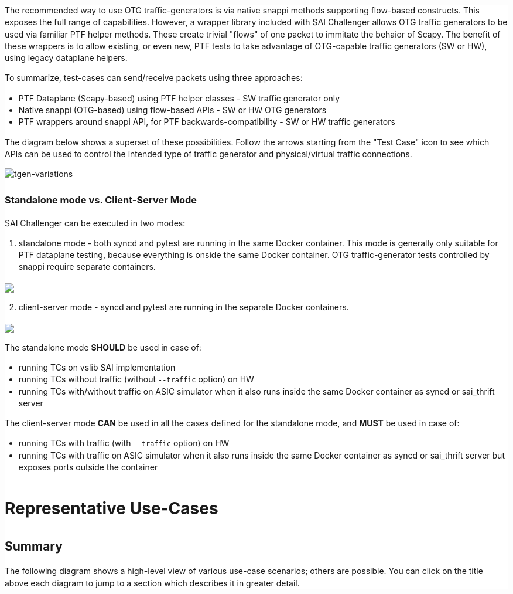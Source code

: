 The recommended way to use OTG traffic-generators is via native snappi methods supporting flow-based constructs. This exposes the full range of capabilities. However, a wrapper library included with SAI Challenger allows OTG traffic generators to be used via familiar PTF helper methods. These create trivial "flows" of one packet to immitate the behaior of Scapy. The benefit of these wrappers is to allow existing, or even new, PTF tests to take advantage of OTG-capable traffic generators (SW or HW), using legacy dataplane helpers.

To summarize, test-cases can send/receive packets using three approaches:
* PTF Dataplane (Scapy-based) using PTF helper classes - SW traffic generator only
* Native snappi (OTG-based) using flow-based APIs - SW or HW OTG generators
* PTF wrappers around snappi API, for PTF backwards-compatibility - SW or HW traffic generators

The diagram below shows a superset of these possibilities. Follow the arrows starting from the "Test Case" icon to see which APIs can be used to control the intended type of traffic generator and physical/virtual traffic connections.

![tgen-variations](../img/tgen-variations.svg)

### Standalone mode vs. Client-Server Mode

SAI Challenger can be executed in two modes:
1. [standalone mode](docs/standalone_mode.md) - both syncd and pytest are running in the same Docker container. This mode is generally only suitable for PTF dataplane testing, because everything is onside the same Docker container. OTG traffic-generator tests controlled by snappi require separate containers.

<a href="url"><img src="../img/sai-challenger-sm.svg" align="center" width="500" ></a>


2. [client-server mode](docs/client_server_mode.md) - syncd and pytest are running in the separate Docker containers.

<a href="url"><img src="../img/sai-challenger-cs.svg" align="center" width="500" ></a>

The standalone mode **SHOULD** be used in case of:
- running TCs on vslib SAI implementation
- running TCs without traffic (without `--traffic` option) on HW
- running TCs with/without traffic on ASIC simulator when it also runs inside the same Docker container as syncd or sai_thrift server

The client-server mode **CAN** be used in all the cases defined for the standalone mode, and **MUST** be used in case of:
- running TCs with traffic (with `--traffic` option) on HW
- running TCs with traffic on ASIC simulator when it also runs inside the same Docker container as syncd or sai_thrift server but exposes ports outside the container

# Representative Use-Cases
## Summary
The following diagram shows a high-level view of various use-case scenarios; others are possible. You can click on the title above each diagram to jump to a section which describes it in greater detail.
